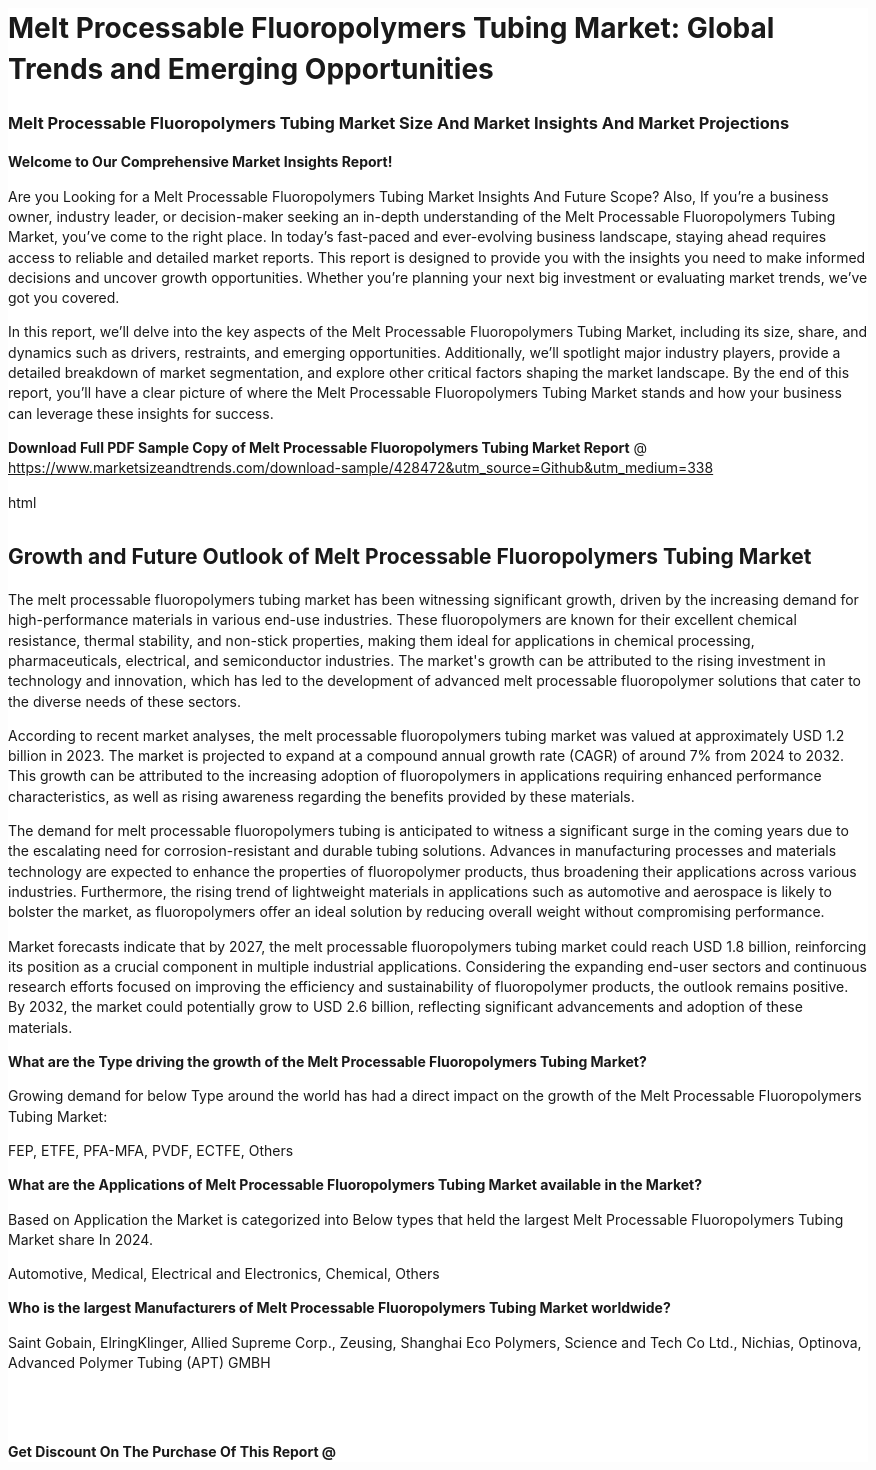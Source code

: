 <h1> Melt Processable Fluoropolymers Tubing Market: Global Trends and Emerging Opportunities</h1><div class="" data-test-id=""><h3><span class="">Melt Processable Fluoropolymers Tubing Market Size And Market Insights And Market Projections</span></h3></div><div class="" data-test-id=""><p><strong>Welcome to Our Comprehensive Market Insights Report!</strong></p><p>Are you Looking for a Melt Processable Fluoropolymers Tubing Market Insights And Future Scope? Also, If you&rsquo;re a business owner, industry leader, or decision-maker seeking an in-depth understanding of the Melt Processable Fluoropolymers Tubing Market, you&rsquo;ve come to the right place. In today&rsquo;s fast-paced and ever-evolving business landscape, staying ahead requires access to reliable and detailed market reports. This report is designed to provide you with the insights you need to make informed decisions and uncover growth opportunities. Whether you&rsquo;re planning your next big investment or evaluating market trends, we&rsquo;ve got you covered.</p><p>In this report, we&rsquo;ll delve into the key aspects of the Melt Processable Fluoropolymers Tubing Market, including its size, share, and dynamics such as drivers, restraints, and emerging opportunities. Additionally, we&rsquo;ll spotlight major industry players, provide a detailed breakdown of market segmentation, and explore other critical factors shaping the market landscape. By the end of this report, you&rsquo;ll have a clear picture of where the Melt Processable Fluoropolymers Tubing Market stands and how your business can leverage these insights for success.</p><p><strong>Download Full PDF Sample Copy of Melt Processable Fluoropolymers Tubing Market Report</strong> @ <a href="https://www.marketsizeandtrends.com/download-sample/428472&utm_source=Github&utm_medium=338" target="_blank">https://www.marketsizeandtrends.com/download-sample/428472&utm_source=Github&utm_medium=338</a></p></div><div class="" data-test-id=""><p><span class="">html<h2>Growth and Future Outlook of Melt Processable Fluoropolymers Tubing Market</h2><p>The melt processable fluoropolymers tubing market has been witnessing significant growth, driven by the increasing demand for high-performance materials in various end-use industries. These fluoropolymers are known for their excellent chemical resistance, thermal stability, and non-stick properties, making them ideal for applications in chemical processing, pharmaceuticals, electrical, and semiconductor industries. The market's growth can be attributed to the rising investment in technology and innovation, which has led to the development of advanced melt processable fluoropolymer solutions that cater to the diverse needs of these sectors.</p><p>According to recent market analyses, the melt processable fluoropolymers tubing market was valued at approximately USD 1.2 billion in 2023. The market is projected to expand at a compound annual growth rate (CAGR) of around 7% from 2024 to 2032. This growth can be attributed to the increasing adoption of fluoropolymers in applications requiring enhanced performance characteristics, as well as rising awareness regarding the benefits provided by these materials.</p><p style="font-weight: bold;"></p><p>The demand for melt processable fluoropolymers tubing is anticipated to witness a significant surge in the coming years due to the escalating need for corrosion-resistant and durable tubing solutions. Advances in manufacturing processes and materials technology are expected to enhance the properties of fluoropolymer products, thus broadening their applications across various industries. Furthermore, the rising trend of lightweight materials in applications such as automotive and aerospace is likely to bolster the market, as fluoropolymers offer an ideal solution by reducing overall weight without compromising performance.</p><p>Market forecasts indicate that by 2027, the melt processable fluoropolymers tubing market could reach USD 1.8 billion, reinforcing its position as a crucial component in multiple industrial applications. Considering the expanding end-user sectors and continuous research efforts focused on improving the efficiency and sustainability of fluoropolymer products, the outlook remains positive. By 2032, the market could potentially grow to USD 2.6 billion, reflecting significant advancements and adoption of these materials.</p></span></p><p><strong><span class="">What are the&nbsp;Type driving the growth of the Melt Processable Fluoropolymers Tubing Market?</span></strong></p></div><div class="" data-test-id=""><p><span class="">Growing demand for below Type around the world has had a direct impact on the growth of the Melt Processable Fluoropolymers Tubing Market:</span></p></div><div class="" data-test-id=""><p>FEP, ETFE, PFA-MFA, PVDF, ECTFE, Others</p><p><span class=""><strong>What are the&nbsp;Applications&nbsp;of Melt Processable Fluoropolymers Tubing Market available in the Market?</strong></span></p></div><div class="" data-test-id=""><p><span class="">Based on Application the Market is categorized into Below types that held the largest Melt Processable Fluoropolymers Tubing Market share In 2024.</span></p></div><div class="" data-test-id=""><p><span class="">Automotive, Medical, Electrical and Electronics, Chemical, Others</span></p><p><span class=""><strong>Who is the largest Manufacturers of Melt Processable Fluoropolymers Tubing Market worldwide?</strong></span></p></div><div class="" data-test-id=""><p><span class="">Saint Gobain, ElringKlinger, Allied Supreme Corp., Zeusing, Shanghai Eco Polymers, Science and Tech Co Ltd., Nichias, Optinova, Advanced Polymer Tubing (APT) GMBH</span></p></div><div class="" data-test-id="">&nbsp;</div><div class="" data-test-id="">&nbsp;</div><div class="" data-test-id=""><p><span class=""><strong>Get Discount On The Purchase Of This Report @</strong>